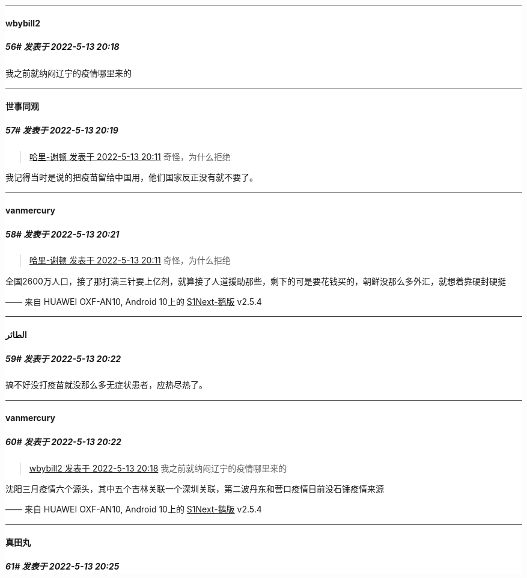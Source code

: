 *****

####  wbybill2  
##### 56#       发表于 2022-5-13 20:18

我之前就纳闷辽宁的疫情哪里来的

*****

####  世事同观  
##### 57#       发表于 2022-5-13 20:19

<blockquote><a href="httphttps://bbs.saraba1st.com/2b/forum.php?mod=redirect&amp;goto=findpost&amp;pid=55824035&amp;ptid=2069405" target="_blank">哈里-谢顿 发表于 2022-5-13 20:11</a>
奇怪，为什么拒绝</blockquote>
我记得当时是说的把疫苗留给中国用，他们国家反正没有就不要了。

*****

####  vanmercury  
##### 58#       发表于 2022-5-13 20:21

<blockquote><a href="httphttps://bbs.saraba1st.com/2b/forum.php?mod=redirect&amp;goto=findpost&amp;pid=55824035&amp;ptid=2069405" target="_blank">哈里-谢顿 发表于 2022-5-13 20:11</a>
奇怪，为什么拒绝</blockquote>
全国2600万人口，接了那打满三针要上亿剂，就算接了人道援助那些，剩下的可是要花钱买的，朝鲜没那么多外汇，就想着靠硬封硬挺

—— 来自 HUAWEI OXF-AN10, Android 10上的 [S1Next-鹅版](https://github.com/ykrank/S1-Next/releases) v2.5.4

*****

####  الطائر  
##### 59#       发表于 2022-5-13 20:22

搞不好没打疫苗就没那么多无症状患者，应热尽热了。

*****

####  vanmercury  
##### 60#       发表于 2022-5-13 20:22

<blockquote><a href="httphttps://bbs.saraba1st.com/2b/forum.php?mod=redirect&amp;goto=findpost&amp;pid=55824192&amp;ptid=2069405" target="_blank">wbybill2 发表于 2022-5-13 20:18</a>
我之前就纳闷辽宁的疫情哪里来的</blockquote>
沈阳三月疫情六个源头，其中五个吉林关联一个深圳关联，第二波丹东和营口疫情目前没石锤疫情来源

—— 来自 HUAWEI OXF-AN10, Android 10上的 [S1Next-鹅版](https://github.com/ykrank/S1-Next/releases) v2.5.4



*****

####  真田丸  
##### 61#       发表于 2022-5-13 20:25
